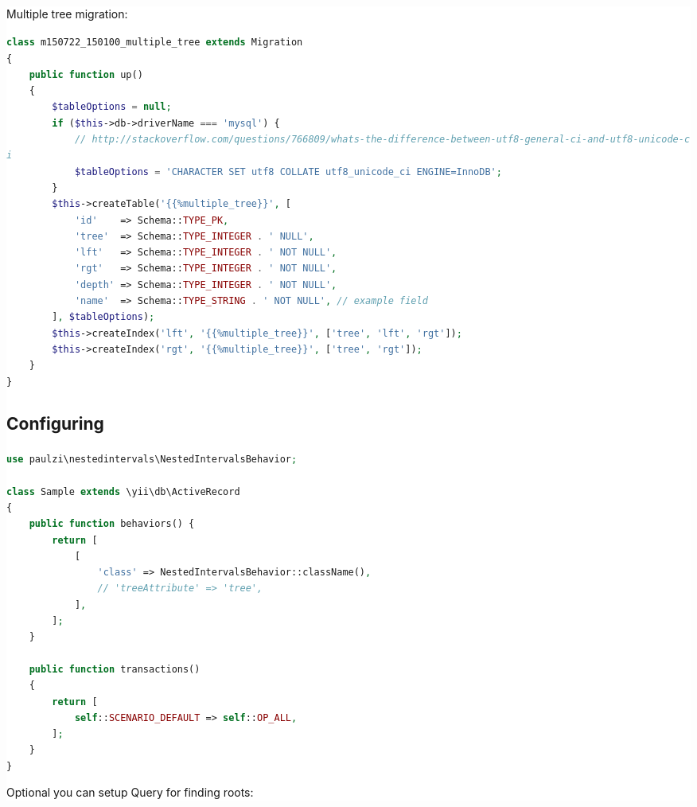 Multiple tree migration:

```php
class m150722_150100_multiple_tree extends Migration
{
    public function up()
    {
        $tableOptions = null;
        if ($this->db->driverName === 'mysql') {
            // http://stackoverflow.com/questions/766809/whats-the-difference-between-utf8-general-ci-and-utf8-unicode-ci
            $tableOptions = 'CHARACTER SET utf8 COLLATE utf8_unicode_ci ENGINE=InnoDB';
        }
        $this->createTable('{{%multiple_tree}}', [
            'id'    => Schema::TYPE_PK,
            'tree'  => Schema::TYPE_INTEGER . ' NULL',
            'lft'   => Schema::TYPE_INTEGER . ' NOT NULL',
            'rgt'   => Schema::TYPE_INTEGER . ' NOT NULL',
            'depth' => Schema::TYPE_INTEGER . ' NOT NULL',
            'name'  => Schema::TYPE_STRING . ' NOT NULL', // example field
        ], $tableOptions);
        $this->createIndex('lft', '{{%multiple_tree}}', ['tree', 'lft', 'rgt']);
        $this->createIndex('rgt', '{{%multiple_tree}}', ['tree', 'rgt']);
    }
}
```

## Configuring

```php
use paulzi\nestedintervals\NestedIntervalsBehavior;

class Sample extends \yii\db\ActiveRecord
{
    public function behaviors() {
        return [
            [
                'class' => NestedIntervalsBehavior::className(),
                // 'treeAttribute' => 'tree',
            ],
        ];
    }

    public function transactions()
    {
        return [
            self::SCENARIO_DEFAULT => self::OP_ALL,
        ];
    }
}
```

Optional you can setup Query for finding roots:
